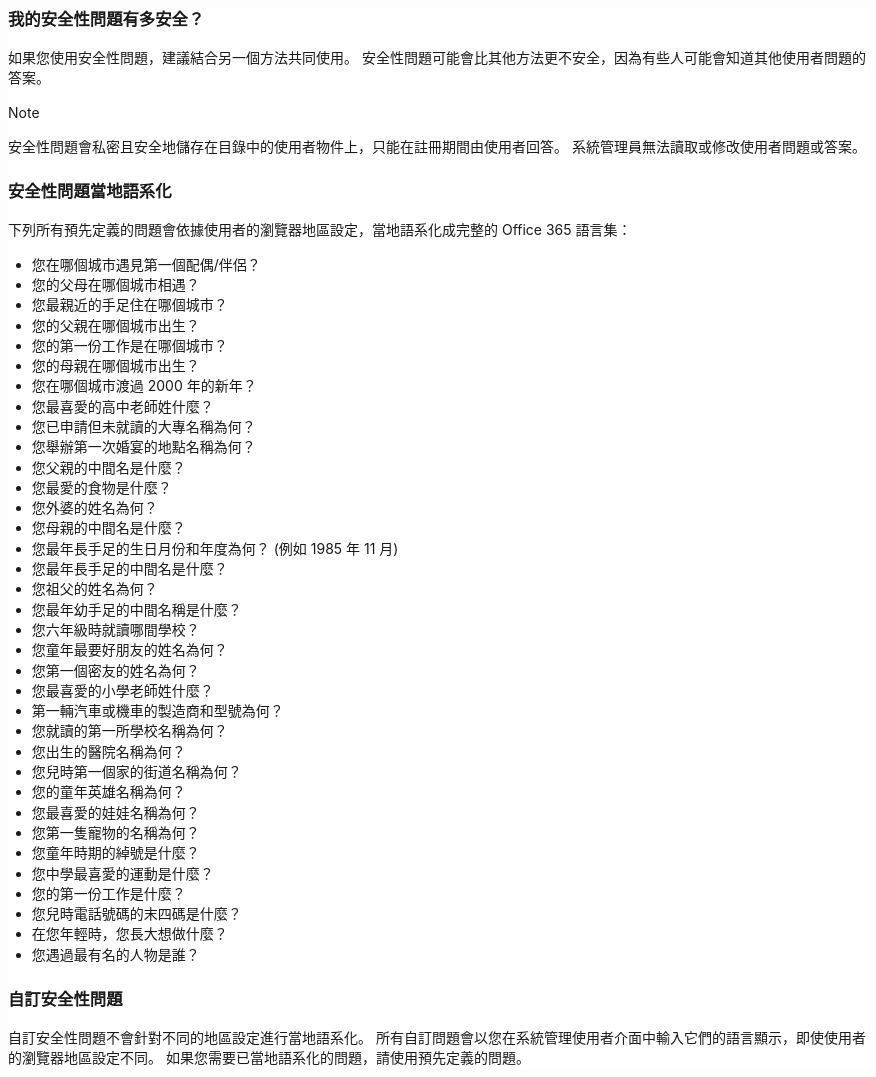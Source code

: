 ### <a name="how-secure-are-my-security-questions"></a>我的安全性問題有多安全？

如果您使用安全性問題，建議結合另一個方法共同使用。 安全性問題可能會比其他方法更不安全，因為有些人可能會知道其他使用者問題的答案。

> [!NOTE] 
> 安全性問題會私密且安全地儲存在目錄中的使用者物件上，只能在註冊期間由使用者回答。 系統管理員無法讀取或修改使用者問題或答案。
>

### <a name="security-question-localization"></a>安全性問題當地語系化

下列所有預先定義的問題會依據使用者的瀏覽器地區設定，當地語系化成完整的 Office 365 語言集：

* 您在哪個城市遇見第一個配偶/伴侶？
* 您的父母在哪個城市相遇？
* 您最親近的手足住在哪個城市？
* 您的父親在哪個城市出生？
* 您的第一份工作是在哪個城市？
* 您的母親在哪個城市出生？
* 您在哪個城市渡過 2000 年的新年？
* 您最喜愛的高中老師姓什麼？
* 您已申請但未就讀的大專名稱為何？
* 您舉辦第一次婚宴的地點名稱為何？
* 您父親的中間名是什麼？
* 您最愛的食物是什麼？
* 您外婆的姓名為何？
* 您母親的中間名是什麼？
* 您最年長手足的生日月份和年度為何？ (例如 1985 年 11 月)
* 您最年長手足的中間名是什麼？
* 您祖父的姓名為何？
* 您最年幼手足的中間名稱是什麼？
* 您六年級時就讀哪間學校？
* 您童年最要好朋友的姓名為何？
* 您第一個密友的姓名為何？
* 您最喜愛的小學老師姓什麼？
* 第一輛汽車或機車的製造商和型號為何？
* 您就讀的第一所學校名稱為何？
* 您出生的醫院名稱為何？
* 您兒時第一個家的街道名稱為何？
* 您的童年英雄名稱為何？
* 您最喜愛的娃娃名稱為何？
* 您第一隻寵物的名稱為何？
* 您童年時期的綽號是什麼？
* 您中學最喜愛的運動是什麼？
* 您的第一份工作是什麼？
* 您兒時電話號碼的末四碼是什麼？
* 在您年輕時，您長大想做什麼？
* 您遇過最有名的人物是誰？

### <a name="custom-security-questions"></a>自訂安全性問題

自訂安全性問題不會針對不同的地區設定進行當地語系化。 所有自訂問題會以您在系統管理使用者介面中輸入它們的語言顯示，即使使用者的瀏覽器地區設定不同。 如果您需要已當地語系化的問題，請使用預先定義的問題。


[Authentication]: ./media/active-directory-passwords-how-it-works/sspr-authentication-methods.png "可供使用的 Azure AD 驗證方法和所需的數量"
[Writeback]: ./media/active-directory-passwords-how-it-works/troubleshoot-writeback-running.png "內部部署整合密碼回寫設定和疑難排解資訊"